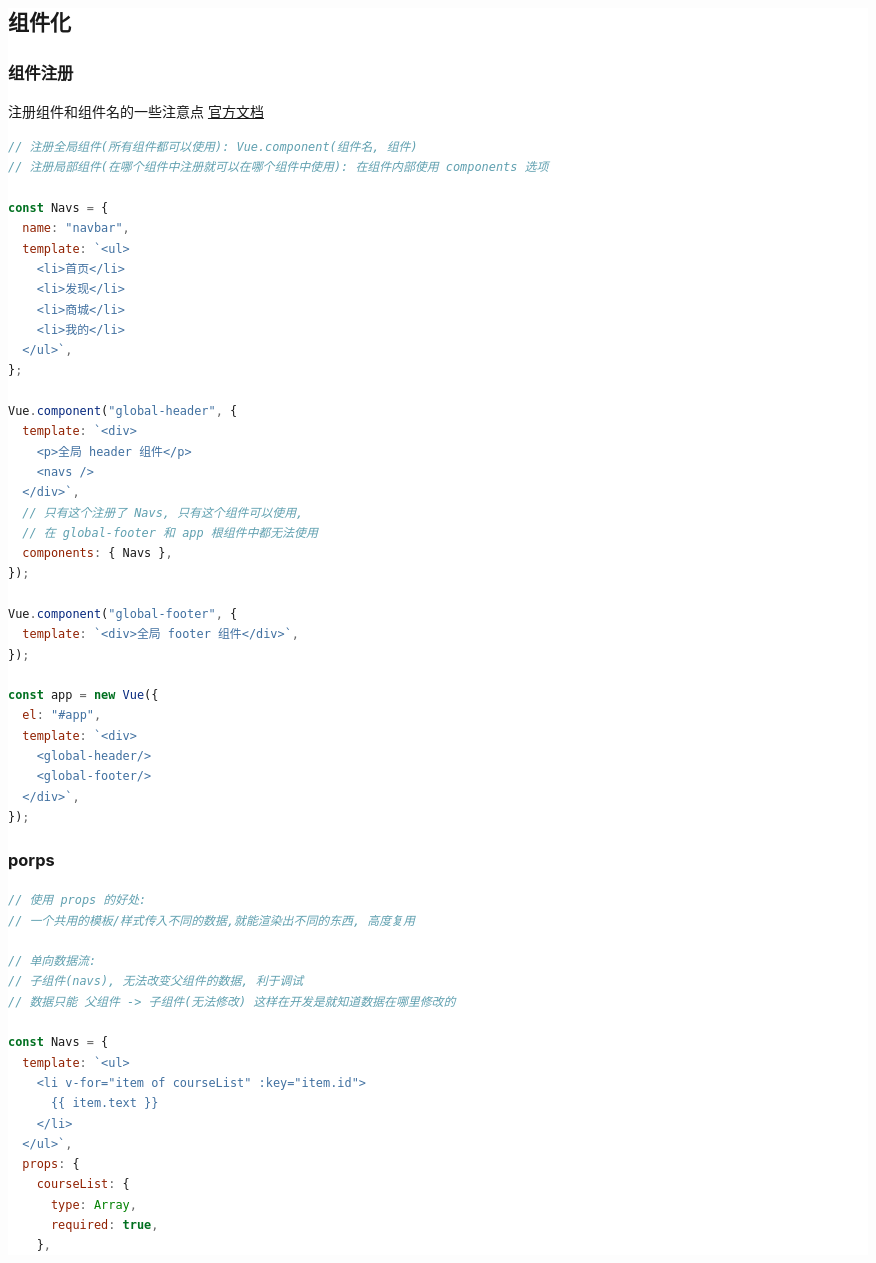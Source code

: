 ## 组件化

### 组件注册

注册组件和组件名的一些注意点 [官方文档](https://cn.vuejs.org/v2/guide/components-registration.html)

```javascript
// 注册全局组件(所有组件都可以使用): Vue.component(组件名, 组件)
// 注册局部组件(在哪个组件中注册就可以在哪个组件中使用): 在组件内部使用 components 选项

const Navs = {
  name: "navbar",
  template: `<ul>
    <li>首页</li>
    <li>发现</li>
    <li>商城</li>
    <li>我的</li>
  </ul>`,
};

Vue.component("global-header", {
  template: `<div>
    <p>全局 header 组件</p>
    <navs />
  </div>`,
  // 只有这个注册了 Navs, 只有这个组件可以使用,
  // 在 global-footer 和 app 根组件中都无法使用
  components: { Navs },
});

Vue.component("global-footer", {
  template: `<div>全局 footer 组件</div>`,
});

const app = new Vue({
  el: "#app",
  template: `<div>
    <global-header/>
    <global-footer/>
  </div>`,
});
```

### porps

```javascript
// 使用 props 的好处:
// 一个共用的模板/样式传入不同的数据,就能渲染出不同的东西, 高度复用

// 单向数据流:
// 子组件(navs), 无法改变父组件的数据, 利于调试
// 数据只能 父组件 -> 子组件(无法修改) 这样在开发是就知道数据在哪里修改的

const Navs = {
  template: `<ul>
    <li v-for="item of courseList" :key="item.id">
      {{ item.text }}
    </li>
  </ul>`,
  props: {
    courseList: {
      type: Array,
      required: true,
    },
```